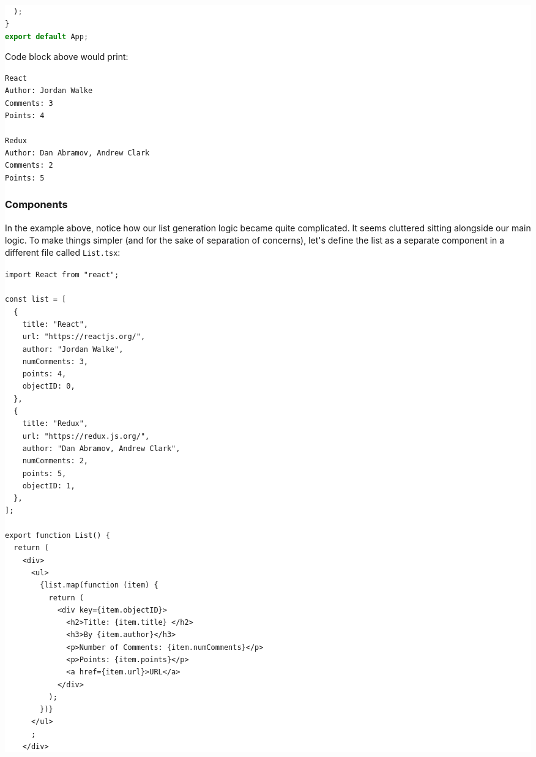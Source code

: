 ```jsx
  );
}
export default App;
```

Code block above would print:

```text
React
Author: Jordan Walke
Comments: 3
Points: 4

Redux
Author: Dan Abramov, Andrew Clark
Comments: 2
Points: 5
```

### Components

In the example above, notice how our list generation logic became quite complicated. It seems cluttered sitting alongside our main logic. To make things simpler (and for the sake of separation of concerns), let's define the list as a separate component in a different file called `List.tsx`:

```tsx
import React from "react";

const list = [
  {
    title: "React",
    url: "https://reactjs.org/",
    author: "Jordan Walke",
    numComments: 3,
    points: 4,
    objectID: 0,
  },
  {
    title: "Redux",
    url: "https://redux.js.org/",
    author: "Dan Abramov, Andrew Clark",
    numComments: 2,
    points: 5,
    objectID: 1,
  },
];

export function List() {
  return (
    <div>
      <ul>
        {list.map(function (item) {
          return (
            <div key={item.objectID}>
              <h2>Title: {item.title} </h2>
              <h3>By {item.author}</h3>
              <p>Number of Comments: {item.numComments}</p>
              <p>Points: {item.points}</p>
              <a href={item.url}>URL</a>
            </div>
          );
        })}
      </ul>
      ;
    </div>
```